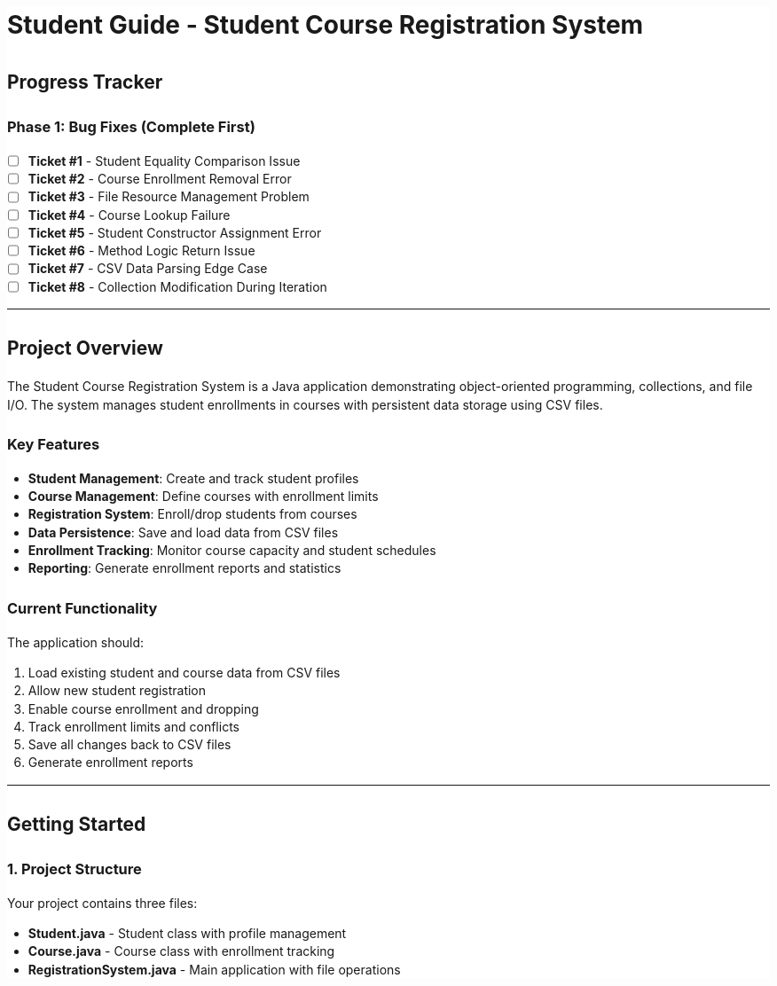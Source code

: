 # Student Guide - Student Course Registration System

## Progress Tracker

### Phase 1: Bug Fixes (Complete First)
- [ ] **Ticket #1** - Student Equality Comparison Issue
- [ ] **Ticket #2** - Course Enrollment Removal Error
- [ ] **Ticket #3** - File Resource Management Problem
- [ ] **Ticket #4** - Course Lookup Failure
- [ ] **Ticket #5** - Student Constructor Assignment Error
- [ ] **Ticket #6** - Method Logic Return Issue
- [ ] **Ticket #7** - CSV Data Parsing Edge Case
- [ ] **Ticket #8** - Collection Modification During Iteration

---

## Project Overview

The Student Course Registration System is a Java application demonstrating object-oriented programming, collections, and file I/O. The system manages student enrollments in courses with persistent data storage using CSV files.

### Key Features
- **Student Management**: Create and track student profiles
- **Course Management**: Define courses with enrollment limits
- **Registration System**: Enroll/drop students from courses
- **Data Persistence**: Save and load data from CSV files
- **Enrollment Tracking**: Monitor course capacity and student schedules
- **Reporting**: Generate enrollment reports and statistics

### Current Functionality
The application should:
1. Load existing student and course data from CSV files
2. Allow new student registration
3. Enable course enrollment and dropping
4. Track enrollment limits and conflicts
5. Save all changes back to CSV files
6. Generate enrollment reports

---

## Getting Started

### 1. Project Structure
Your project contains three files:
- **Student.java** - Student class with profile management
- **Course.java** - Course class with enrollment tracking
- **RegistrationSystem.java** - Main application with file operations
